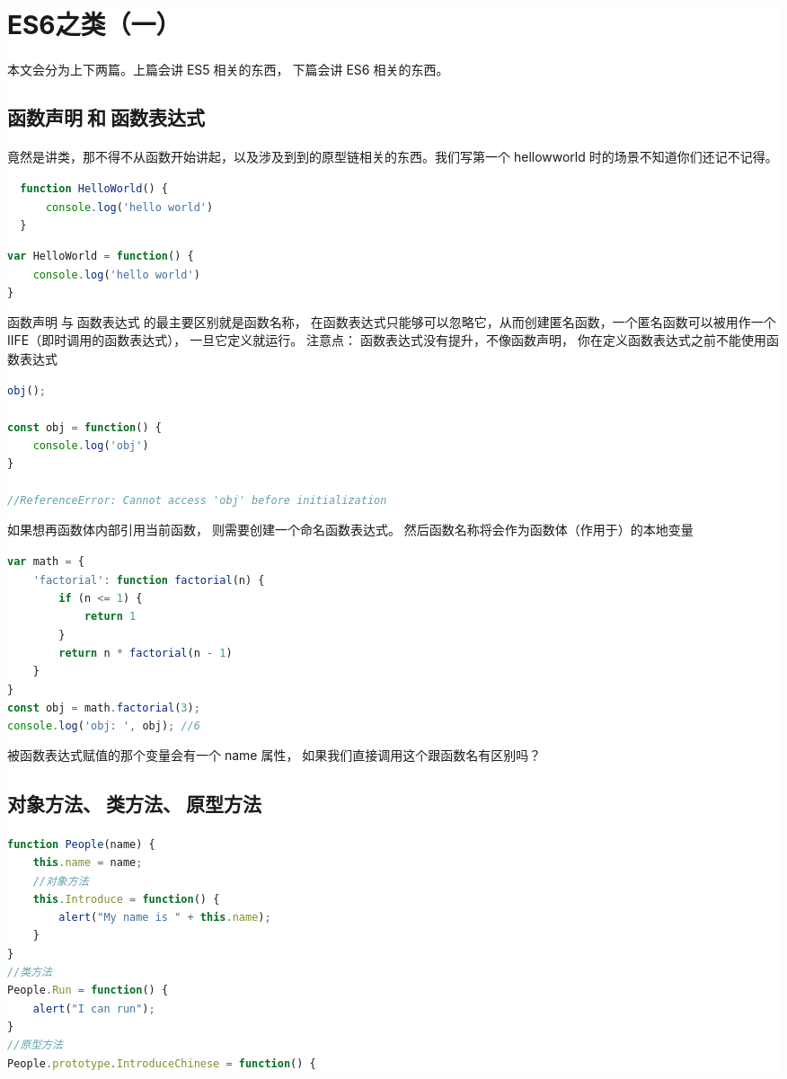 
# ES6之类（一）

  本文会分为上下两篇。上篇会讲 ES5 相关的东西， 下篇会讲 ES6 相关的东西。

## 函数声明 和 函数表达式

 竟然是讲类，那不得不从函数开始讲起，以及涉及到到的原型链相关的东西。我们写第一个 hellowworld 时的场景不知道你们还记不记得。

``` js
  function HelloWorld() {
      console.log('hello world')
  }
```

``` js
var HelloWorld = function() {
    console.log('hello world')
}
```

函数声明 与 函数表达式  的最主要区别就是函数名称， 在函数表达式只能够可以忽略它，从而创建匿名函数，一个匿名函数可以被用作一个IIFE（即时调用的函数表达式）， 一旦它定义就运行。
注意点： 函数表达式没有提升，不像函数声明， 你在定义函数表达式之前不能使用函数表达式

``` js
obj();

const obj = function() {
    console.log('obj')
}

//ReferenceError: Cannot access 'obj' before initialization
```

如果想再函数体内部引用当前函数， 则需要创建一个命名函数表达式。 然后函数名称将会作为函数体（作用于）的本地变量

``` js
var math = {
    'factorial': function factorial(n) {
        if (n <= 1) {
            return 1
        }
        return n * factorial(n - 1)
    }
}
const obj = math.factorial(3);
console.log('obj: ', obj); //6
```

被函数表达式赋值的那个变量会有一个 name 属性， 如果我们直接调用这个跟函数名有区别吗？

## 对象方法、 类方法、 原型方法

``` js
function People(name) {
    this.name = name;
    //对象方法  
    this.Introduce = function() {
        alert("My name is " + this.name);
    }
}
//类方法  
People.Run = function() {
    alert("I can run");
}
//原型方法  
People.prototype.IntroduceChinese = function() {
```